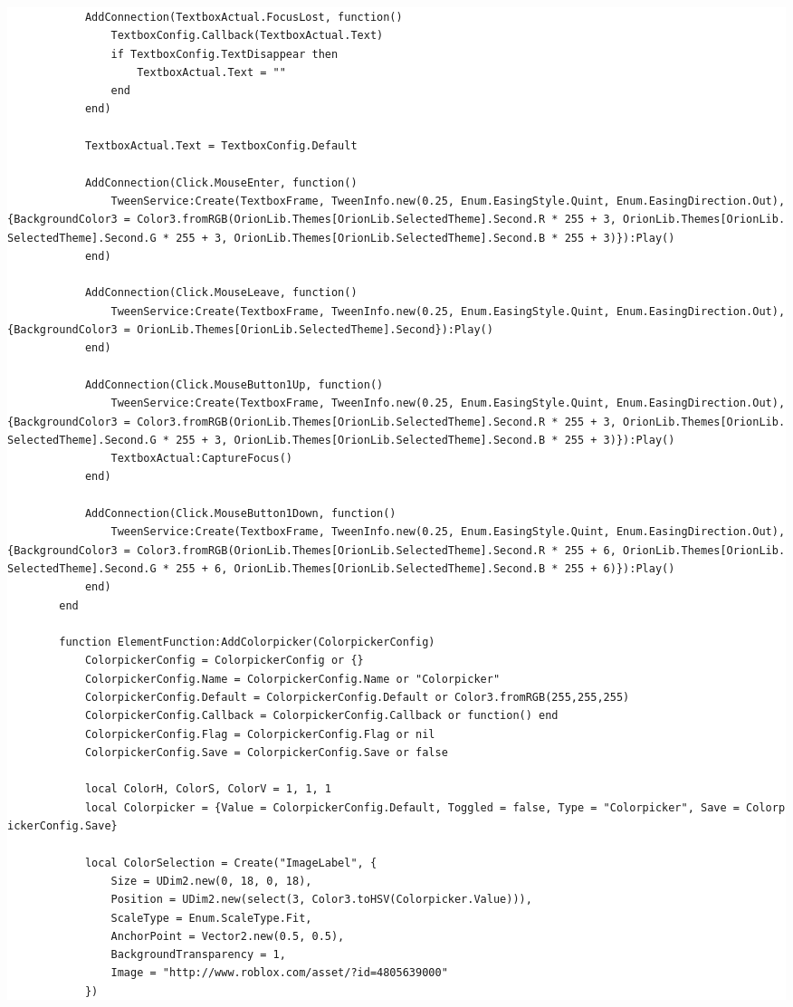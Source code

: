 				AddConnection(TextboxActual.FocusLost, function()
					TextboxConfig.Callback(TextboxActual.Text)
					if TextboxConfig.TextDisappear then
						TextboxActual.Text = ""
					end	
				end)

				TextboxActual.Text = TextboxConfig.Default

				AddConnection(Click.MouseEnter, function()
					TweenService:Create(TextboxFrame, TweenInfo.new(0.25, Enum.EasingStyle.Quint, Enum.EasingDirection.Out), {BackgroundColor3 = Color3.fromRGB(OrionLib.Themes[OrionLib.SelectedTheme].Second.R * 255 + 3, OrionLib.Themes[OrionLib.SelectedTheme].Second.G * 255 + 3, OrionLib.Themes[OrionLib.SelectedTheme].Second.B * 255 + 3)}):Play()
				end)

				AddConnection(Click.MouseLeave, function()
					TweenService:Create(TextboxFrame, TweenInfo.new(0.25, Enum.EasingStyle.Quint, Enum.EasingDirection.Out), {BackgroundColor3 = OrionLib.Themes[OrionLib.SelectedTheme].Second}):Play()
				end)

				AddConnection(Click.MouseButton1Up, function()
					TweenService:Create(TextboxFrame, TweenInfo.new(0.25, Enum.EasingStyle.Quint, Enum.EasingDirection.Out), {BackgroundColor3 = Color3.fromRGB(OrionLib.Themes[OrionLib.SelectedTheme].Second.R * 255 + 3, OrionLib.Themes[OrionLib.SelectedTheme].Second.G * 255 + 3, OrionLib.Themes[OrionLib.SelectedTheme].Second.B * 255 + 3)}):Play()
					TextboxActual:CaptureFocus()
				end)

				AddConnection(Click.MouseButton1Down, function()
					TweenService:Create(TextboxFrame, TweenInfo.new(0.25, Enum.EasingStyle.Quint, Enum.EasingDirection.Out), {BackgroundColor3 = Color3.fromRGB(OrionLib.Themes[OrionLib.SelectedTheme].Second.R * 255 + 6, OrionLib.Themes[OrionLib.SelectedTheme].Second.G * 255 + 6, OrionLib.Themes[OrionLib.SelectedTheme].Second.B * 255 + 6)}):Play()
				end)
			end

			function ElementFunction:AddColorpicker(ColorpickerConfig)
				ColorpickerConfig = ColorpickerConfig or {}
				ColorpickerConfig.Name = ColorpickerConfig.Name or "Colorpicker"
				ColorpickerConfig.Default = ColorpickerConfig.Default or Color3.fromRGB(255,255,255)
				ColorpickerConfig.Callback = ColorpickerConfig.Callback or function() end
				ColorpickerConfig.Flag = ColorpickerConfig.Flag or nil
				ColorpickerConfig.Save = ColorpickerConfig.Save or false

				local ColorH, ColorS, ColorV = 1, 1, 1
				local Colorpicker = {Value = ColorpickerConfig.Default, Toggled = false, Type = "Colorpicker", Save = ColorpickerConfig.Save}

				local ColorSelection = Create("ImageLabel", {
					Size = UDim2.new(0, 18, 0, 18),
					Position = UDim2.new(select(3, Color3.toHSV(Colorpicker.Value))),
					ScaleType = Enum.ScaleType.Fit,
					AnchorPoint = Vector2.new(0.5, 0.5),
					BackgroundTransparency = 1,
					Image = "http://www.roblox.com/asset/?id=4805639000"
				})
